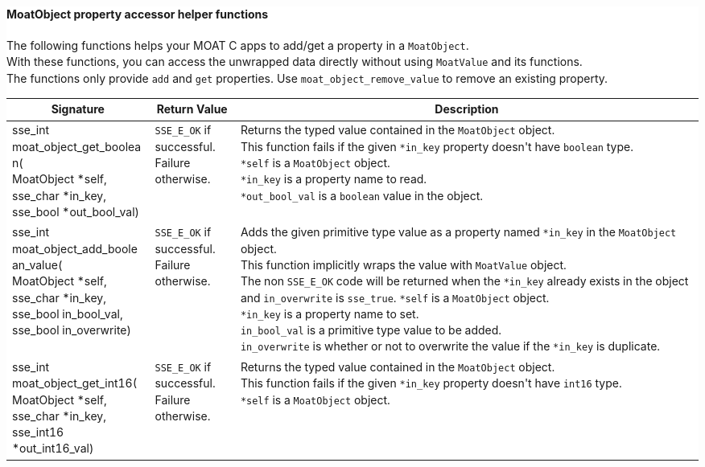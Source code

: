 </tbody>
</table>

<h4>MoatObject property accessor helper functions</h4>
<p>The following functions helps your MOAT C apps to add/get a property in a <code>MoatObject</code>.<br />
With these functions, you can access the unwrapped data directly without using <code>MoatValue</code> and its functions.<br />
The functions only provide <code>add</code> and <code>get</code> properties. Use <code>moat_object_remove_value</code> to remove an existing property.</p>
<table class="table table-hover table-bordered">
<thead>
  <tr>
    <th> Signature </th>
    <th> Return Value </th>
    <th> Description </th>
  </tr>
</thead>
<tbody>
  <tr> </tr>
  <tr>
    <td> sse_int moat_object_get_boolean(<br />
      MoatObject *self,<br />
      sse_char *in_key,<br />
      sse_bool *out_bool_val) </td>
    <td><code>SSE_E_OK</code> if successful.<br />
      Failure otherwise.<br /></td>
    <td> Returns the typed value contained in the <code>MoatObject</code> object.<br />
      This function fails if the given <code>*in_key</code> property doesn't have <code>boolean</code> type.<br />
      <code>*self</code> is a <code>MoatObject</code> object.<br />
      <code>*in_key</code> is a property name to read.<br />
      <code>*out_bool_val</code> is a <code>boolean</code> value in the object.<br /></td>
  </tr>
  <tr>
    <td> sse_int moat_object_add_boolean_value(<br />
      MoatObject *self,<br />
      sse_char *in_key,<br />
      sse_bool in_bool_val,<br />
      sse_bool in_overwrite) </td>
    <td><code>SSE_E_OK</code> if successful.<br />
      Failure otherwise.<br /></td>
    <td> Adds the given primitive type value as a property named <code>*in_key</code> in the <code>MoatObject</code> object.<br />
      This function implicitly wraps the value with <code>MoatValue</code> object.<br />
      The non <code>SSE_E_OK</code> code will be returned when the <code>*in_key</code> already exists in the object and <code>in_overwrite</code> is <code>sse_true</code>. <code>*self</code> is a <code>MoatObject</code> object.<br />
      <code>*in_key</code> is a property name to set.<br />
      <code>in_bool_val</code> is a primitive type value to be added.<br />
      <code>in_overwrite</code> is whether or not to overwrite the value if the <code>*in_key</code> is duplicate.<br /></td>
  </tr>
  <tr>
    <td> sse_int moat_object_get_int16(<br />
      MoatObject *self,<br />
      sse_char *in_key,<br />
      sse_int16 *out_int16_val) </td>
    <td><code>SSE_E_OK</code> if successful.<br />
      Failure otherwise.<br /></td>
    <td> Returns the typed value contained in the <code>MoatObject</code> object.<br />
      This function fails if the given <code>*in_key</code> property doesn't have <code>int16</code> type.<br />
      <code>*self</code> is a <code>MoatObject</code> object.<br />